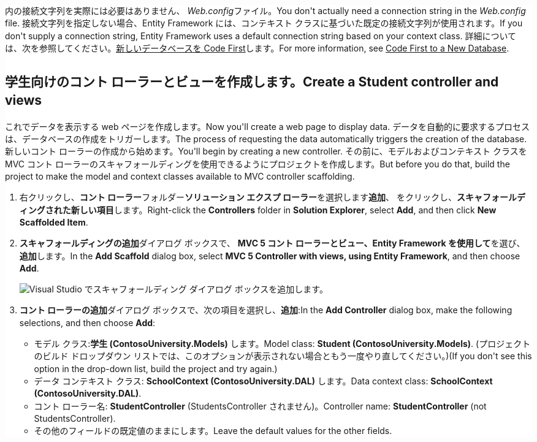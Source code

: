 <span data-ttu-id="1e81d-282">内の接続文字列を実際には必要はありません、 *Web.config*ファイル。</span><span class="sxs-lookup"><span data-stu-id="1e81d-282">You don't actually need a connection string in the *Web.config* file.</span></span> <span data-ttu-id="1e81d-283">接続文字列を指定しない場合、Entity Framework には、コンテキスト クラスに基づいた既定の接続文字列が使用されます。</span><span class="sxs-lookup"><span data-stu-id="1e81d-283">If you don't supply a connection string, Entity Framework uses a default connection string based on your context class.</span></span> <span data-ttu-id="1e81d-284">詳細については、次を参照してください。[新しいデータベースを Code First](/ef/ef6/modeling/code-first/workflows/new-database)します。</span><span class="sxs-lookup"><span data-stu-id="1e81d-284">For more information, see [Code First to a New Database](/ef/ef6/modeling/code-first/workflows/new-database).</span></span>

## <a name="create-a-student-controller-and-views"></a><span data-ttu-id="1e81d-285">学生向けのコント ローラーとビューを作成します。</span><span class="sxs-lookup"><span data-stu-id="1e81d-285">Create a Student controller and views</span></span>

<span data-ttu-id="1e81d-286">これでデータを表示する web ページを作成します。</span><span class="sxs-lookup"><span data-stu-id="1e81d-286">Now you'll create a web page to display data.</span></span> <span data-ttu-id="1e81d-287">データを自動的に要求するプロセスは、データベースの作成をトリガーします。</span><span class="sxs-lookup"><span data-stu-id="1e81d-287">The process of requesting the data automatically triggers the creation of the database.</span></span> <span data-ttu-id="1e81d-288">新しいコント ローラーの作成から始めます。</span><span class="sxs-lookup"><span data-stu-id="1e81d-288">You'll begin by creating a new controller.</span></span> <span data-ttu-id="1e81d-289">その前に、モデルおよびコンテキスト クラスを MVC コント ローラーのスキャフォールディングを使用できるようにプロジェクトを作成します。</span><span class="sxs-lookup"><span data-stu-id="1e81d-289">But before you do that, build the project to make the model and context classes available to MVC controller scaffolding.</span></span>

1. <span data-ttu-id="1e81d-290">右クリックし、**コント ローラー**フォルダー**ソリューション エクスプ ローラー**を選択します**追加**、 をクリックし、**スキャフォールディングされた新しい項目**します。</span><span class="sxs-lookup"><span data-stu-id="1e81d-290">Right-click the **Controllers** folder in **Solution Explorer**, select **Add**, and then click **New Scaffolded Item**.</span></span>
2. <span data-ttu-id="1e81d-291">**スキャフォールディングの追加**ダイアログ ボックスで、 **MVC 5 コント ローラーとビュー、Entity Framework を使用して**を選び、**追加**します。</span><span class="sxs-lookup"><span data-stu-id="1e81d-291">In the **Add Scaffold** dialog box, select **MVC 5 Controller with views, using Entity Framework**, and then choose **Add**.</span></span>

     ![Visual Studio でスキャフォールディング ダイアログ ボックスを追加します。](creating-an-entity-framework-data-model-for-an-asp-net-mvc-application/_static/add-scaffold.png)

3. <span data-ttu-id="1e81d-293">**コント ローラーの追加**ダイアログ ボックスで、次の項目を選択し、**追加**:</span><span class="sxs-lookup"><span data-stu-id="1e81d-293">In the **Add Controller** dialog box, make the following selections, and then choose **Add**:</span></span>

   - <span data-ttu-id="1e81d-294">モデル クラス:**学生 (ContosoUniversity.Models)** します。</span><span class="sxs-lookup"><span data-stu-id="1e81d-294">Model class: **Student (ContosoUniversity.Models)**.</span></span> <span data-ttu-id="1e81d-295">(プロジェクトのビルド ドロップダウン リストでは、このオプションが表示されない場合ともう一度やり直してください。)</span><span class="sxs-lookup"><span data-stu-id="1e81d-295">(If you don't see this option in the drop-down list, build the project and try again.)</span></span>
   - <span data-ttu-id="1e81d-296">データ コンテキスト クラス: **SchoolContext (ContosoUniversity.DAL)** します。</span><span class="sxs-lookup"><span data-stu-id="1e81d-296">Data context class: **SchoolContext (ContosoUniversity.DAL)**.</span></span>
   - <span data-ttu-id="1e81d-297">コント ローラー名: **StudentController** (StudentsController されません)。</span><span class="sxs-lookup"><span data-stu-id="1e81d-297">Controller name: **StudentController** (not StudentsController).</span></span>
   - <span data-ttu-id="1e81d-298">その他のフィールドの既定値のままにします。</span><span class="sxs-lookup"><span data-stu-id="1e81d-298">Leave the default values for the other fields.</span></span>
